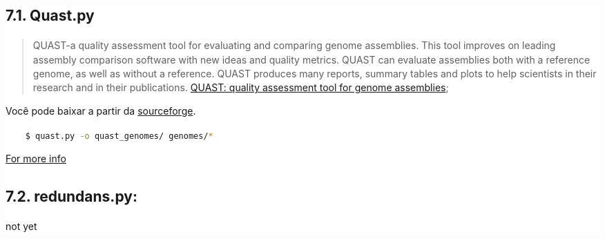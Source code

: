 ## 7.1. Quast.py
> QUAST-a quality assessment tool for evaluating and comparing genome assemblies. This tool improves on leading assembly comparison software with new ideas and quality metrics. QUAST can evaluate assemblies both with a reference genome, as well as without a reference. QUAST produces many reports, summary tables and plots to help scientists in their research and in their publications. [QUAST: quality assessment tool for genome assemblies](https://www.ncbi.nlm.nih.gov/pubmed/23422339);

Você pode baixar a partir da [sourceforge](http://quast.sourceforge.net/quast).

```sh
    $ quast.py -o quast_genomes/ genomes/*
```

[For more info](quast.md)

## 7.2. redundans.py: 
not yet
